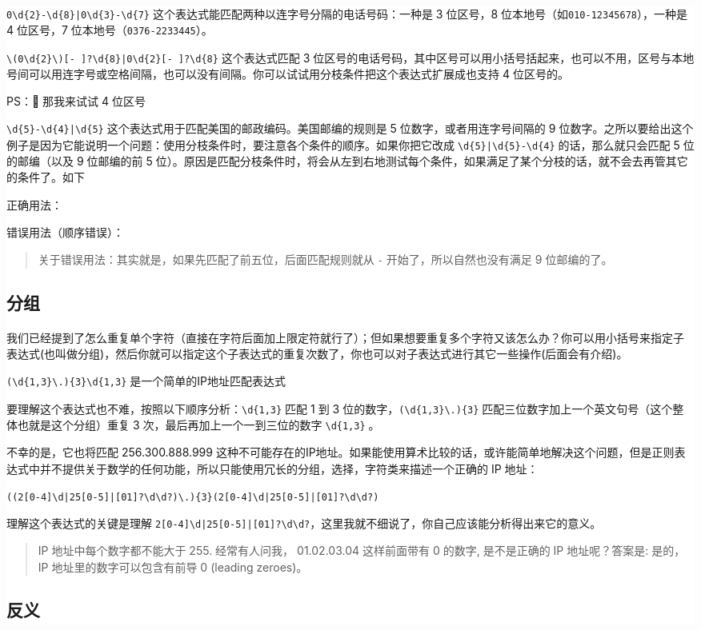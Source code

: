 `0\d{2}-\d{8}|0\d{3}-\d{7}` 这个表达式能匹配两种以连字号分隔的电话号码：一种是 3 位区号，8 位本地号（如`010-12345678`），一种是 4 位区号，7 位本地号（`0376-2233445`）。

<t-regexp-demo :text="`010-12345678, 452-19980000, 0376-2233445, 1721234567`" regex="0\d{2}-\d{8}|0\d{3}-\d{7}"></t-regexp-demo>

`\(0\d{2}\)[- ]?\d{8}|0\d{2}[- ]?\d{8}` 这个表达式匹配 3 位区号的电话号码，其中区号可以用小括号括起来，也可以不用，区号与本地号间可以用连字号或空格间隔，也可以没有间隔。你可以试试用分枝条件把这个表达式扩展成也支持 4 位区号的。

<t-regexp-demo :text="`010-12345678, 010 12345678, (010)12345678, (010) 12345678`" regex="\(0\d{2}\)[- ]?\d{8}|0\d{2}[- ]?\d{8}"></t-regexp-demo>

PS：:thinking: 那我来试试 4 位区号

<t-regexp-demo :text="`010-12345678, 010 12345678, (010)12345678, (010) 12345678\n0222-1234567, 0222 1234567, (0222)1234567, (0222) 1234567`" regex="\(0\d{2}\)[- ]?\d{8}|0\d{2}[- ]?\d{8}|\(0\d{3}\)[- ]?\d{7}|0\d{3}[- ]?\d{7}"></t-regexp-demo>

`\d{5}-\d{4}|\d{5}` 这个表达式用于匹配美国的邮政编码。美国邮编的规则是 5 位数字，或者用连字号间隔的 9 位数字。之所以要给出这个例子是因为它能说明一个问题：使用分枝条件时，要注意各个条件的顺序。如果你把它改成 `\d{5}|\d{5}-\d{4}` 的话，那么就只会匹配 5 位的邮编（以及 9 位邮编的前 5 位）。原因是匹配分枝条件时，将会从左到右地测试每个条件，如果满足了某个分枝的话，就不会去再管其它的条件了。如下

正确用法：

<t-regexp-demo :text="`12345-1234, 12345`" regex="\d{5}-\d{4}|\d{5}"></t-regexp-demo>

错误用法（顺序错误）：

<t-regexp-demo :text="`12345-1234, 12345`" regex="\d{5}|\d{5}-\d{4}"></t-regexp-demo>

> 关于错误用法：其实就是，如果先匹配了前五位，后面匹配规则就从 `-` 开始了，所以自然也没有满足 9 位邮编的了。

## 分组

我们已经提到了怎么重复单个字符（直接在字符后面加上限定符就行了）；但如果想要重复多个字符又该怎么办？你可以用小括号来指定子表达式(也叫做分组)，然后你就可以指定这个子表达式的重复次数了，你也可以对子表达式进行其它一些操作(后面会有介绍)。

`(\d{1,3}\.){3}\d{1,3}` 是一个简单的IP地址匹配表达式

<t-regexp-demo :text="`192.168.123.123, 192.001.002,`" regex="(\d{1,3}\.){3}\d{1,3}"></t-regexp-demo>

要理解这个表达式也不难，按照以下顺序分析：`\d{1,3}` 匹配 1 到 3 位的数字，`(\d{1,3}\.){3}` 匹配三位数字加上一个英文句号（这个整体也就是这个分组）重复 3 次，最后再加上一个一到三位的数字 `\d{1,3}` 。

不幸的是，它也将匹配 256.300.888.999 这种不可能存在的IP地址。如果能使用算术比较的话，或许能简单地解决这个问题，但是正则表达式中并不提供关于数学的任何功能，所以只能使用冗长的分组，选择，字符类来描述一个正确的 IP 地址：

```
((2[0-4]\d|25[0-5]|[01]?\d\d?)\.){3}(2[0-4]\d|25[0-5]|[01]?\d\d?)
```

理解这个表达式的关键是理解 `2[0-4]\d|25[0-5]|[01]?\d\d?`，这里我就不细说了，你自己应该能分析得出来它的意义。

> IP 地址中每个数字都不能大于 255. 经常有人问我， 01.02.03.04 这样前面带有 0 的数字, 是不是正确的 IP 地址呢？答案是: 是的， IP 地址里的数字可以包含有前导 0 (leading zeroes)。

## 反义
